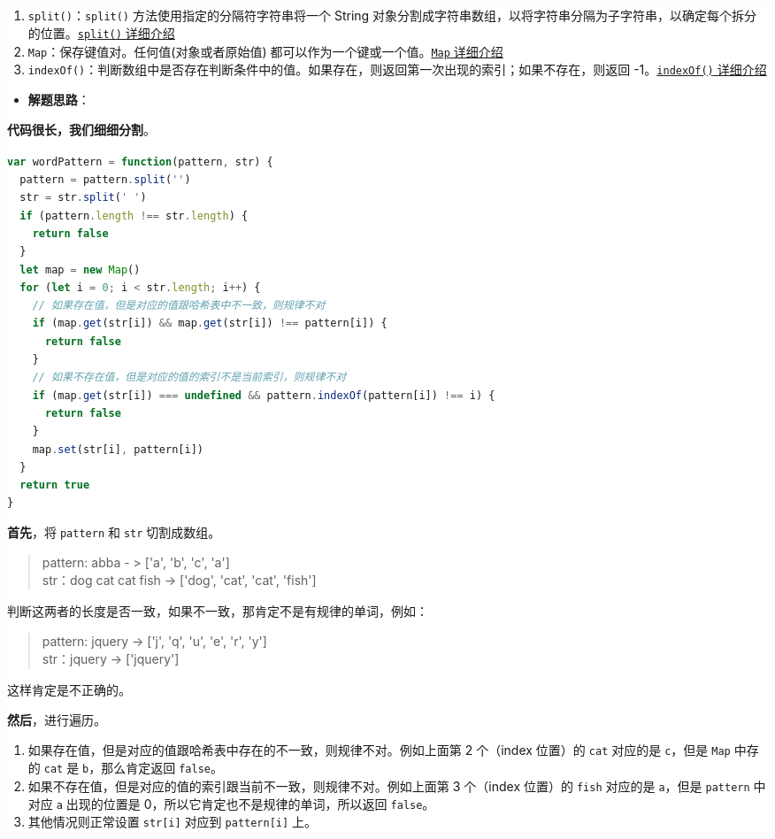 1. `split()`：`split()` 方法使用指定的分隔符字符串将一个 String 对象分割成字符串数组，以将字符串分隔为子字符串，以确定每个拆分的位置。[`split()` 详细介绍](https://github.com/LiangJunrong/document-library/blob/master/JavaScript-library/JavaScript/%E5%86%85%E7%BD%AE%E5%AF%B9%E8%B1%A1/String/split.md)
2. `Map`：保存键值对。任何值(对象或者原始值) 都可以作为一个键或一个值。[`Map` 详细介绍](https://github.com/LiangJunrong/document-library/blob/master/JavaScript-library/JavaScript/%E5%86%85%E7%BD%AE%E5%AF%B9%E8%B1%A1/Map/README.md)
3. `indexOf()`：判断数组中是否存在判断条件中的值。如果存在，则返回第一次出现的索引；如果不存在，则返回 -1。[`indexOf()` 详细介绍](https://github.com/LiangJunrong/document-library/blob/master/JavaScript-library/JavaScript/%E5%86%85%E7%BD%AE%E5%AF%B9%E8%B1%A1/Array/indexOf.md)

- **解题思路**：

**代码很长，我们细细分割**。

```js
var wordPattern = function(pattern, str) {
  pattern = pattern.split('')
  str = str.split(' ')
  if (pattern.length !== str.length) {
    return false
  }
  let map = new Map()
  for (let i = 0; i < str.length; i++) {
    // 如果存在值，但是对应的值跟哈希表中不一致，则规律不对
    if (map.get(str[i]) && map.get(str[i]) !== pattern[i]) {
      return false
    }
    // 如果不存在值，但是对应的值的索引不是当前索引，则规律不对
    if (map.get(str[i]) === undefined && pattern.indexOf(pattern[i]) !== i) {
      return false
    }
    map.set(str[i], pattern[i])
  }
  return true
}
```

**首先**，将 `pattern` 和 `str` 切割成数组。

> pattern: abba - > ['a', 'b', 'c', 'a']  
> str：dog cat cat fish -> ['dog', 'cat', 'cat', 'fish']

判断这两者的长度是否一致，如果不一致，那肯定不是有规律的单词，例如：

> pattern: jquery -> ['j', 'q', 'u', 'e', 'r', 'y']  
> str：jquery -> ['jquery']

这样肯定是不正确的。

**然后**，进行遍历。

1. 如果存在值，但是对应的值跟哈希表中存在的不一致，则规律不对。例如上面第 2 个（index 位置）的 `cat` 对应的是 `c`，但是 `Map` 中存的 `cat` 是 `b`，那么肯定返回 `false`。
2. 如果不存在值，但是对应的值的索引跟当前不一致，则规律不对。例如上面第 3 个（index 位置）的 `fish` 对应的是 `a`，但是 `pattern` 中对应 `a` 出现的位置是 0，所以它肯定也不是规律的单词，所以返回 `false`。
3. 其他情况则正常设置 `str[i]` 对应到 `pattern[i]` 上。
